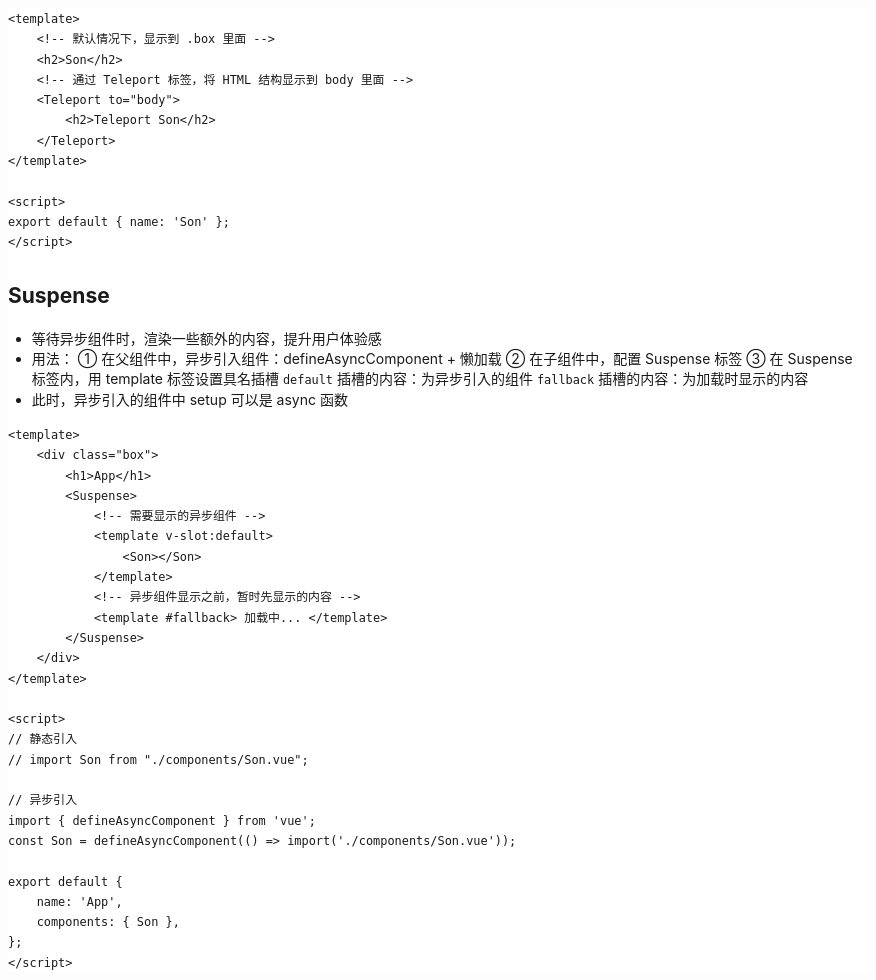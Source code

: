 ```vue
<template>
    <!-- 默认情况下，显示到 .box 里面 -->
    <h2>Son</h2>
    <!-- 通过 Teleport 标签，将 HTML 结构显示到 body 里面 -->
    <Teleport to="body">
        <h2>Teleport Son</h2>
    </Teleport>
</template>

<script>
export default { name: 'Son' };
</script>
```

## Suspense

-   等待异步组件时，渲染一些额外的内容，提升用户体验感
-   用法：
    ① 在父组件中，异步引入组件：defineAsyncComponent + 懒加载
    ② 在子组件中，配置 Suspense 标签
    ③ 在 Suspense 标签内，用 template 标签设置具名插槽
    `default` 插槽的内容：为异步引入的组件
    `fallback` 插槽的内容：为加载时显示的内容
-   此时，异步引入的组件中 setup 可以是 async 函数

```vue
<template>
    <div class="box">
        <h1>App</h1>
        <Suspense>
            <!-- 需要显示的异步组件 -->
            <template v-slot:default>
                <Son></Son>
            </template>
            <!-- 异步组件显示之前，暂时先显示的内容 -->
            <template #fallback> 加载中... </template>
        </Suspense>
    </div>
</template>

<script>
// 静态引入
// import Son from "./components/Son.vue";

// 异步引入
import { defineAsyncComponent } from 'vue';
const Son = defineAsyncComponent(() => import('./components/Son.vue'));

export default {
    name: 'App',
    components: { Son },
};
</script>
```
